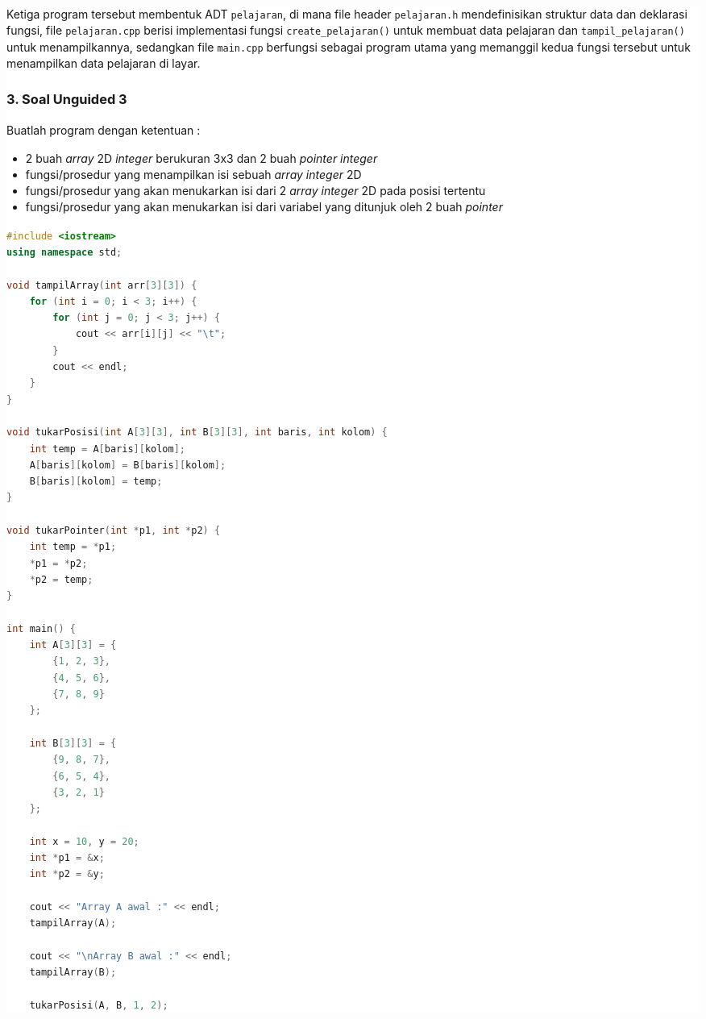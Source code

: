 Ketiga program tersebut membentuk ADT `pelajaran`, di mana file header `pelajaran.h` mendefinisikan struktur data dan deklarasi fungsi, file `pelajaran.cpp` berisi implementasi fungsi `create_pelajaran()` untuk membuat data pelajaran dan `tampil_pelajaran()` untuk menampilkannya, sedangkan file `main.cpp` berfungsi sebagai program utama yang memanggil kedua fungsi tersebut untuk menampilkan data pelajaran di layar.


### 3. Soal Unguided 3
Buatlah program dengan ketentuan :
- 2 buah _array_ 2D _integer_ berukuran 3x3 dan 2 buah _pointer integer_
- fungsi/prosedur yang menampilkan isi sebuah _array integer_ 2D
- fungsi/prosedur yang akan menukarkan isi dari 2 _array integer_ 2D pada posisi tertentu
- fungsi/prosedur yang akan menukarkan isi dari variabel yang ditunjuk oleh 2 buah _pointer_

```C++
#include <iostream>
using namespace std;

void tampilArray(int arr[3][3]) {
    for (int i = 0; i < 3; i++) {
        for (int j = 0; j < 3; j++) {
            cout << arr[i][j] << "\t";
        }
        cout << endl;
    }
}

void tukarPosisi(int A[3][3], int B[3][3], int baris, int kolom) {
    int temp = A[baris][kolom];
    A[baris][kolom] = B[baris][kolom];
    B[baris][kolom] = temp;
}

void tukarPointer(int *p1, int *p2) {
    int temp = *p1;
    *p1 = *p2;
    *p2 = temp;
}

int main() {
    int A[3][3] = {
        {1, 2, 3},
        {4, 5, 6},
        {7, 8, 9}
    };

    int B[3][3] = {
        {9, 8, 7},
        {6, 5, 4},
        {3, 2, 1}
    };

    int x = 10, y = 20;
    int *p1 = &x;
    int *p2 = &y;

    cout << "Array A awal :" << endl;
    tampilArray(A);

    cout << "\nArray B awal :" << endl;
    tampilArray(B);

    tukarPosisi(A, B, 1, 2);

```